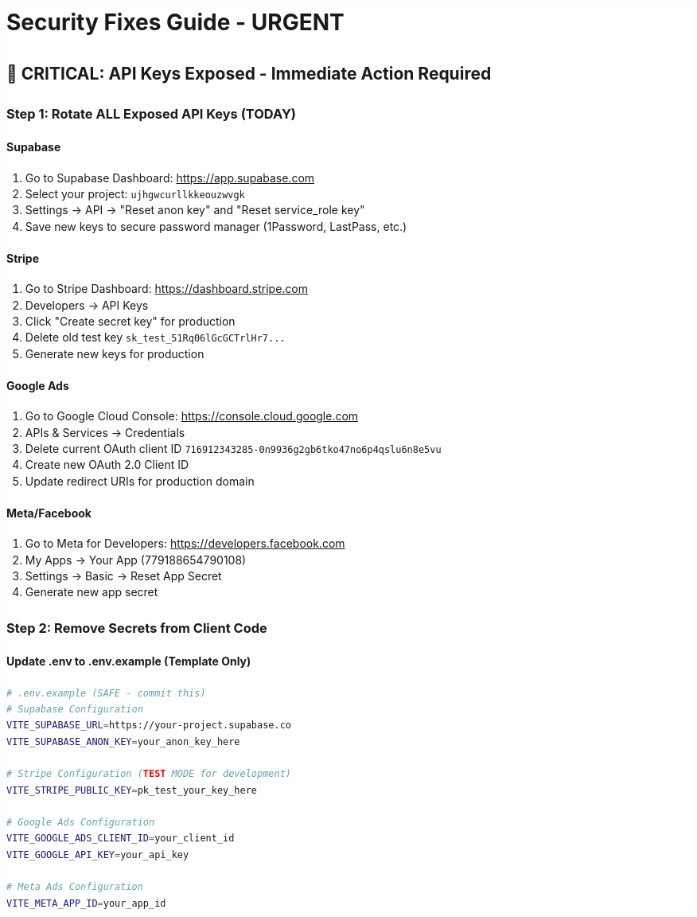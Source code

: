 # Security Fixes Guide - URGENT

## 🚨 CRITICAL: API Keys Exposed - Immediate Action Required

### Step 1: Rotate ALL Exposed API Keys (TODAY)

#### Supabase
1. Go to Supabase Dashboard: https://app.supabase.com
2. Select your project: `ujhgwcurllkkeouzwvgk`
3. Settings → API → "Reset anon key" and "Reset service_role key"
4. Save new keys to secure password manager (1Password, LastPass, etc.)

#### Stripe
1. Go to Stripe Dashboard: https://dashboard.stripe.com
2. Developers → API Keys
3. Click "Create secret key" for production
4. Delete old test key `sk_test_51Rq06lGcGCTrlHr7...`
5. Generate new keys for production

#### Google Ads
1. Go to Google Cloud Console: https://console.cloud.google.com
2. APIs & Services → Credentials
3. Delete current OAuth client ID `716912343285-0n9936g2gb6tko47no6p4qslu6n8e5vu`
4. Create new OAuth 2.0 Client ID
5. Update redirect URIs for production domain

#### Meta/Facebook
1. Go to Meta for Developers: https://developers.facebook.com
2. My Apps → Your App (779188654790108)
3. Settings → Basic → Reset App Secret
4. Generate new app secret

### Step 2: Remove Secrets from Client Code

#### Update .env to .env.example (Template Only)

```bash
# .env.example (SAFE - commit this)
# Supabase Configuration
VITE_SUPABASE_URL=https://your-project.supabase.co
VITE_SUPABASE_ANON_KEY=your_anon_key_here

# Stripe Configuration (TEST MODE for development)
VITE_STRIPE_PUBLIC_KEY=pk_test_your_key_here

# Google Ads Configuration
VITE_GOOGLE_ADS_CLIENT_ID=your_client_id
VITE_GOOGLE_API_KEY=your_api_key

# Meta Ads Configuration
VITE_META_APP_ID=your_app_id
```
